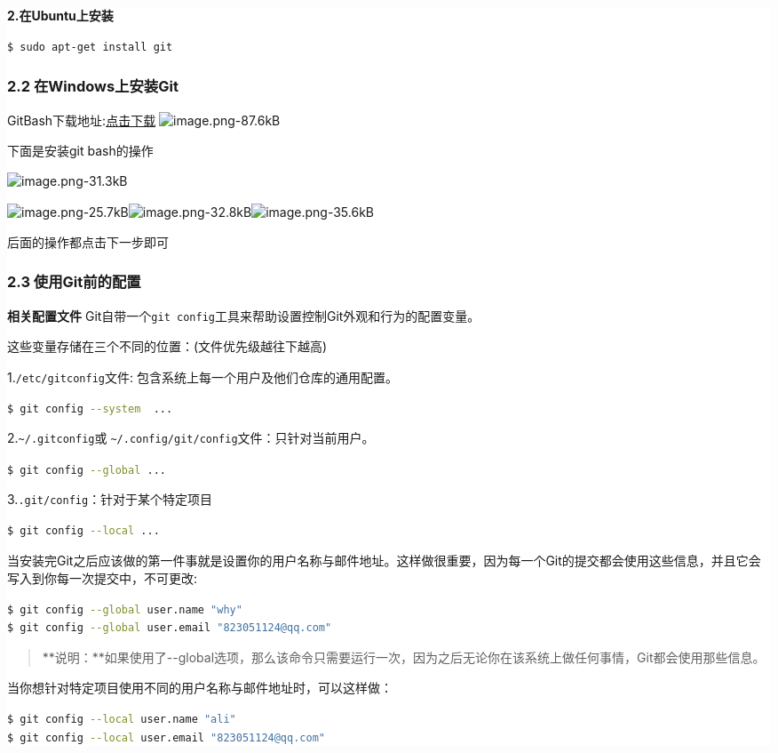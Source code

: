 **2.在Ubuntu上安装**

```sh
$ sudo apt-get install git
```



### **2.2 在Windows上安装Git**

GitBash下载地址:[点击下载](https://git-scm.com/) 
 ![image.png-87.6kB](http://static.zybuluo.com/huiyun/wr0eb8gc4ej3i2pomziy80ku/image.png)

下面是安装git bash的操作 

 ![image.png-31.3kB](http://static.zybuluo.com/huiyun/8eswnamskd5060mww68i7xe5/image.png)

![image.png-25.7kB](http://static.zybuluo.com/huiyun/p85n4foz4wpvq651quka7jhc/image.png)![image.png-32.8kB](http://static.zybuluo.com/huiyun/h5u91pbpj4dtj4fud6zyipiv/image.png)![image.png-35.6kB](http://static.zybuluo.com/huiyun/zzoszv425qh9objqpsil5h5b/image.png)

后面的操作都点击下一步即可



### **2.3 使用Git前的配置**

**相关配置文件** 
 Git自带一个`git config`工具来帮助设置控制Git外观和行为的配置变量。

这些变量存储在三个不同的位置：(文件优先级越往下越高)

1.`/etc/gitconfig`文件: 包含系统上每一个用户及他们仓库的通用配置。 

```sh
$ git config --system  ...
```

2.`~/.gitconfig`或 `~/.config/git/config`文件：只针对当前用户。

```sh
$ git config --global ...
```

3.`.git/config`：针对于某个特定项目

```sh
$ git config --local ...
```

当安装完Git之后应该做的第一件事就是设置你的用户名称与邮件地址。这样做很重要，因为每一个Git的提交都会使用这些信息，并且它会写入到你每一次提交中，不可更改:

```sh
$ git config --global user.name "why"
$ git config --global user.email "823051124@qq.com"
```

> **说明：**如果使用了--global选项，那么该命令只需要运行一次，因为之后无论你在该系统上做任何事情，Git都会使用那些信息。

当你想针对特定项目使用不同的用户名称与邮件地址时，可以这样做：

```sh
$ git config --local user.name "ali"
$ git config --local user.email "823051124@qq.com"
```
